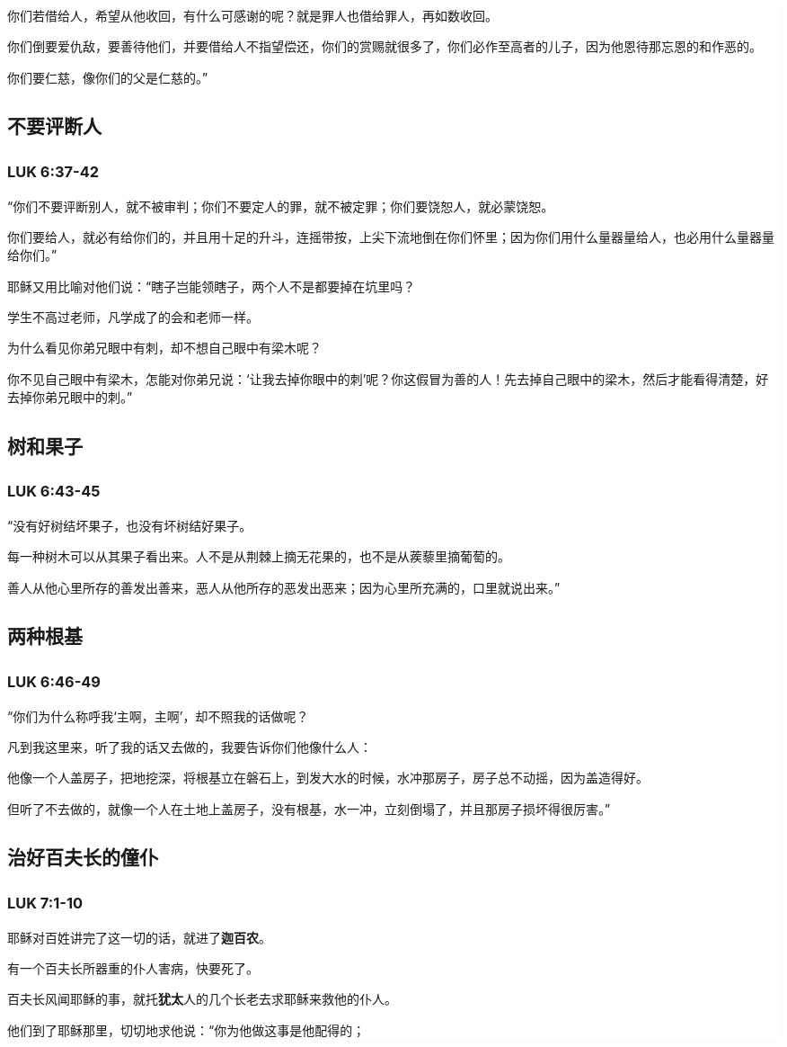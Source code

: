 你们若借给人，希望从他收回，有什么可感谢的呢？就是罪人也借给罪人，再如数收回。

你们倒要爱仇敌，要善待他们，并要借给人不指望偿还，你们的赏赐就很多了，你们必作至高者的儿子，因为他恩待那忘恩的和作恶的。

你们要仁慈，像你们的父是仁慈的。”

## <a id='2025' name='2025'></a>不要评断人

### LUK 6:37-42

“你们不要评断别人，就不被审判；你们不要定人的罪，就不被定罪；你们要饶恕人，就必蒙饶恕。

你们要给人，就必有给你们的，并且用十足的升斗，连摇带按，上尖下流地倒在你们怀里；因为你们用什么量器量给人，也必用什么量器量给你们。”

耶稣又用比喻对他们说：“瞎子岂能领瞎子，两个人不是都要掉在坑里吗？

学生不高过老师，凡学成了的会和老师一样。

为什么看见你弟兄眼中有刺，却不想自己眼中有梁木呢？

你不见自己眼中有梁木，怎能对你弟兄说：‘让我去掉你眼中的刺’呢？你这假冒为善的人！先去掉自己眼中的梁木，然后才能看得清楚，好去掉你弟兄眼中的刺。”

## <a id='2026' name='2026'></a>树和果子

### LUK 6:43-45

“没有好树结坏果子，也没有坏树结好果子。

每一种树木可以从其果子看出来。人不是从荆棘上摘无花果的，也不是从蒺藜里摘葡萄的。

善人从他心里所存的善发出善来，恶人从他所存的恶发出恶来；因为心里所充满的，口里就说出来。”

## <a id='2027' name='2027'></a>两种根基

### LUK 6:46-49

“你们为什么称呼我‘主啊，主啊’，却不照我的话做呢？

凡到我这里来，听了我的话又去做的，我要告诉你们他像什么人：

他像一个人盖房子，把地挖深，将根基立在磐石上，到发大水的时候，水冲那房子，房子总不动摇，因为盖造得好。

但听了不去做的，就像一个人在土地上盖房子，没有根基，水一冲，立刻倒塌了，并且那房子损坏得很厉害。”

## <a id='2028' name='2028'></a>治好百夫长的僮仆

### LUK 7:1-10

耶稣对百姓讲完了这一切的话，就进了**迦百农**。

有一个百夫长所器重的仆人害病，快要死了。

百夫长风闻耶稣的事，就托**犹太**人的几个长老去求耶稣来救他的仆人。

他们到了耶稣那里，切切地求他说：“你为他做这事是他配得的；
